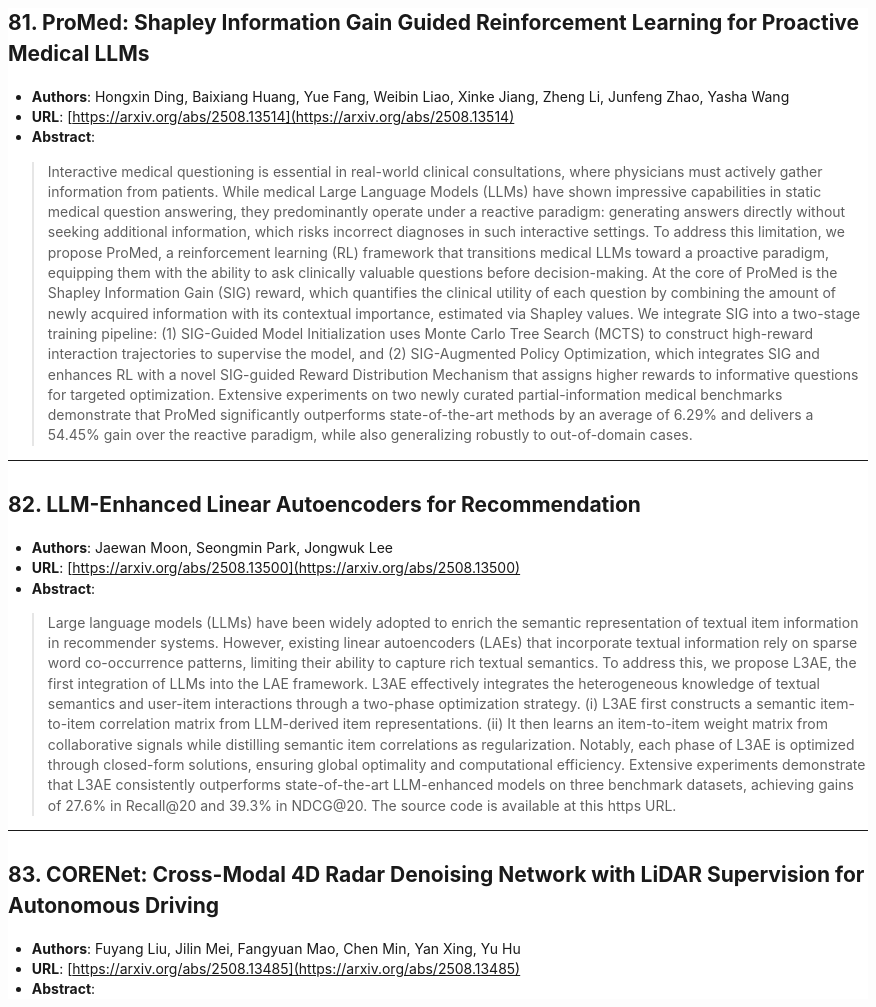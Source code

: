 
## 81. ProMed: Shapley Information Gain Guided Reinforcement Learning for Proactive Medical LLMs
- **Authors**: Hongxin Ding, Baixiang Huang, Yue Fang, Weibin Liao, Xinke Jiang, Zheng Li, Junfeng Zhao, Yasha Wang
- **URL**: [https://arxiv.org/abs/2508.13514](https://arxiv.org/abs/2508.13514)
- **Abstract**:
> Interactive medical questioning is essential in real-world clinical consultations, where physicians must actively gather information from patients. While medical Large Language Models (LLMs) have shown impressive capabilities in static medical question answering, they predominantly operate under a reactive paradigm: generating answers directly without seeking additional information, which risks incorrect diagnoses in such interactive settings. To address this limitation, we propose ProMed, a reinforcement learning (RL) framework that transitions medical LLMs toward a proactive paradigm, equipping them with the ability to ask clinically valuable questions before decision-making. At the core of ProMed is the Shapley Information Gain (SIG) reward, which quantifies the clinical utility of each question by combining the amount of newly acquired information with its contextual importance, estimated via Shapley values. We integrate SIG into a two-stage training pipeline: (1) SIG-Guided Model Initialization uses Monte Carlo Tree Search (MCTS) to construct high-reward interaction trajectories to supervise the model, and (2) SIG-Augmented Policy Optimization, which integrates SIG and enhances RL with a novel SIG-guided Reward Distribution Mechanism that assigns higher rewards to informative questions for targeted optimization. Extensive experiments on two newly curated partial-information medical benchmarks demonstrate that ProMed significantly outperforms state-of-the-art methods by an average of 6.29% and delivers a 54.45% gain over the reactive paradigm, while also generalizing robustly to out-of-domain cases.

---

## 82. LLM-Enhanced Linear Autoencoders for Recommendation
- **Authors**: Jaewan Moon, Seongmin Park, Jongwuk Lee
- **URL**: [https://arxiv.org/abs/2508.13500](https://arxiv.org/abs/2508.13500)
- **Abstract**:
> Large language models (LLMs) have been widely adopted to enrich the semantic representation of textual item information in recommender systems. However, existing linear autoencoders (LAEs) that incorporate textual information rely on sparse word co-occurrence patterns, limiting their ability to capture rich textual semantics. To address this, we propose L3AE, the first integration of LLMs into the LAE framework. L3AE effectively integrates the heterogeneous knowledge of textual semantics and user-item interactions through a two-phase optimization strategy. (i) L3AE first constructs a semantic item-to-item correlation matrix from LLM-derived item representations. (ii) It then learns an item-to-item weight matrix from collaborative signals while distilling semantic item correlations as regularization. Notably, each phase of L3AE is optimized through closed-form solutions, ensuring global optimality and computational efficiency. Extensive experiments demonstrate that L3AE consistently outperforms state-of-the-art LLM-enhanced models on three benchmark datasets, achieving gains of 27.6% in Recall@20 and 39.3% in NDCG@20. The source code is available at this https URL.

---

## 83. CORENet: Cross-Modal 4D Radar Denoising Network with LiDAR Supervision for Autonomous Driving
- **Authors**: Fuyang Liu, Jilin Mei, Fangyuan Mao, Chen Min, Yan Xing, Yu Hu
- **URL**: [https://arxiv.org/abs/2508.13485](https://arxiv.org/abs/2508.13485)
- **Abstract**: